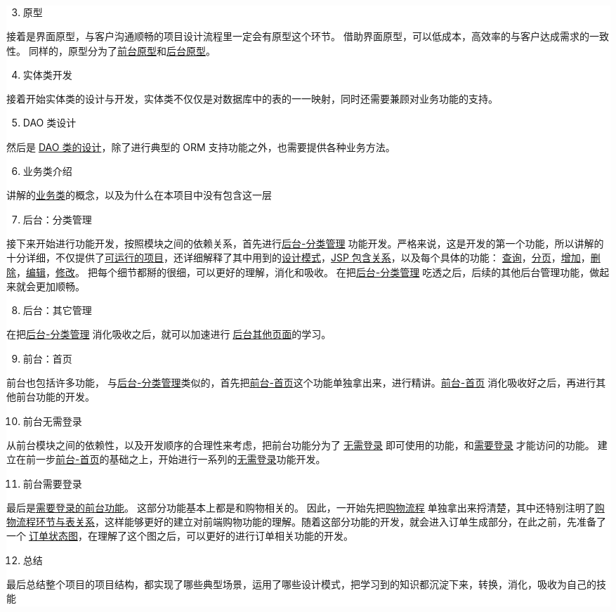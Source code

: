 3. 原型

接着是界面原型，与客户沟通顺畅的项目设计流程里一定会有原型这个环节。 借助界面原型，可以低成本，高效率的与客户达成需求的一致性。 同样的，原型分为了[前台原型](http://how2j.cn/k/tmall-j2ee/tmall-j2ee-948/948.html)和[后台原型](http://how2j.cn/k/tmall-j2ee/tmall-j2ee-971/971.html)。

4. 实体类开发

接着开始实体类的设计与开发，实体类不仅仅是对数据库中的表的一一映射，同时还需要兼顾对业务功能的支持。

5. DAO 类设计

然后是 [DAO 类的设计](http://how2j.cn/k/tmall-j2ee/tmall-j2ee-983/983.html)，除了进行典型的 ORM 支持功能之外，也需要提供各种业务方法。

6. 业务类介绍

讲解的[业务类](http://how2j.cn/k/tmall-j2ee/tmall-j2ee-995/995.html)的概念，以及为什么在本项目中没有包含这一层

7. 后台：分类管理

接下来开始进行功能开发，按照模块之间的依赖关系，首先进行[后台-分类管理](http://how2j.cn/k/tmall-j2ee/tmall-j2ee-996/996.html)
功能开发。严格来说，这是开发的第一个功能，所以讲解的十分详细，不仅提供了[可运行的项目](http://how2j.cn/k/tmall-j2ee/tmall-j2ee-997/997.html)，还详细解释了其中用到的[设计模式](http://how2j.cn/k/tmall-j2ee/tmall-j2ee-998/998.html)，[JSP 包含关系](http://how2j.cn/k/tmall-j2ee/tmall-j2ee-1006/1006.html)，以及每个具体的功能： [查询](http://how2j.cn/k/tmall-j2ee/tmall-j2ee-999/999.html)，[分页](http://how2j.cn/k/tmall-j2ee/tmall-j2ee-1000/1000.html)，[增加](http://how2j.cn/k/tmall-j2ee/tmall-j2ee-1001/1001.html)，[删除](http://how2j.cn/k/tmall-j2ee/tmall-j2ee-1002/1002.html)，[编辑](http://how2j.cn/k/tmall-j2ee/tmall-j2ee-1003/1003.html)，[修改](http://how2j.cn/k/tmall-j2ee/tmall-j2ee-1004/1004.html)。 把每个细节都掰的很细，可以更好的理解，消化和吸收。 在把[后台-分类管理](http://how2j.cn/k/tmall-j2ee/tmall-j2ee-996/996.html) 吃透之后，后续的其他后台管理功能，做起来就会更加顺畅。

8. 后台：其它管理

在把[后台-分类管理](http://how2j.cn/k/tmall-j2ee/tmall-j2ee-996/996.html) 消化吸收之后，就可以加速进行 [后台其他页面](http://how2j.cn/k/tmall-j2ee/tmall-j2ee-1008/1008.html)的学习。

9. 前台：首页

前台也包括许多功能， 与[后台-分类管理](http://how2j.cn/k/tmall-j2ee/tmall-j2ee-996/996.html)类似的，首先把[前台-首页](http://how2j.cn/k/tmall-j2ee/tmall-j2ee-1015/1015.html)这个功能单独拿出来，进行精讲。[前台-首页](http://how2j.cn/k/tmall-j2ee/tmall-j2ee-1015/1015.html) 消化吸收好之后，再进行其他前台功能的开发。

10. 前台无需登录

从前台模块之间的依赖性，以及开发顺序的合理性来考虑，把前台功能分为了 [无需登录](http://how2j.cn/k/tmall-j2ee/tmall-j2ee-1022/1022.html) 即可使用的功能，和[需要登录](http://how2j.cn/k/tmall-j2ee/tmall-j2ee-1029/1029.html) 才能访问的功能。 建立在前一步[前台-首页](http://how2j.cn/k/tmall-j2ee/tmall-j2ee-1015/1015.html)的基础之上，开始进行一系列的[无需登录](http://how2j.cn/k/tmall-j2ee/tmall-j2ee-1022/1022.html)功能开发。

11. 前台需要登录

最后是[需要登录的前台功能](http://how2j.cn/k/tmall-j2ee/tmall-j2ee-1029/1029.html)。 这部分功能基本上都是和购物相关的。 因此，一开始先把[购物流程](http://how2j.cn/k/tmall-j2ee/tmall-j2ee-1029/1029.html) 单独拿出来捋清楚，其中还特别注明了[购物流程环节与表关系](http://how2j.cn/k/tmall-j2ee/tmall-j2ee-1029/1029.html#step3954)，这样能够更好的建立对前端购物功能的理解。随着这部分功能的开发，就会进入订单生成部分，在此之前，先准备了一个 [订单状态图](http://how2j.cn/k/tmall-j2ee/tmall-j2ee-1043/1043.html#step3978)，在理解了这个图之后，可以更好的进行订单相关功能的开发。

12. 总结

最后总结整个项目的项目结构，都实现了哪些典型场景，运用了哪些设计模式，把学习到的知识都沉淀下来，转换，消化，吸收为自己的技能
